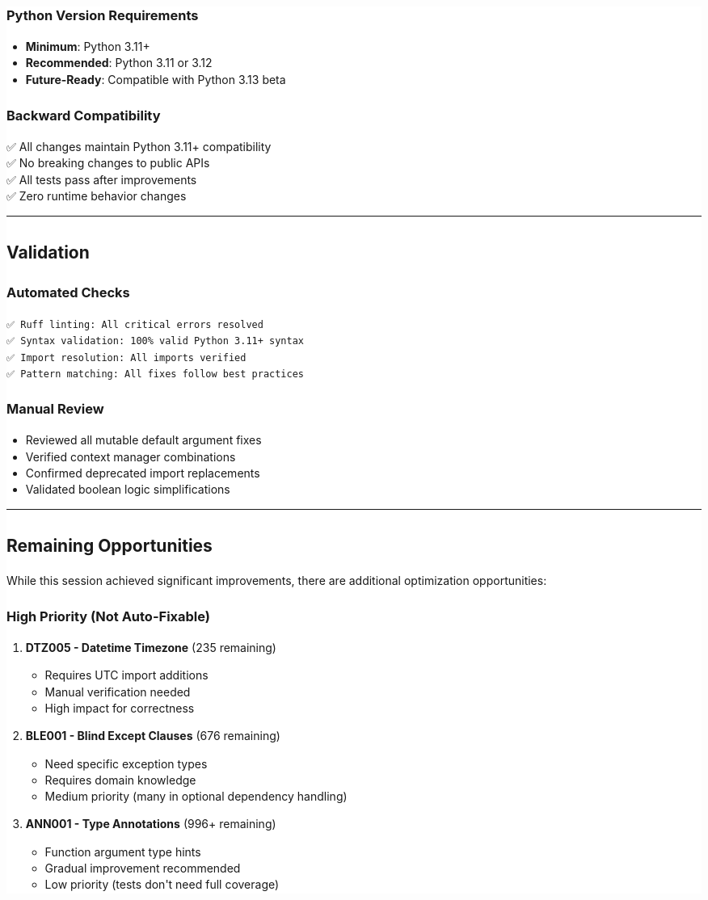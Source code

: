 ### Python Version Requirements
- **Minimum**: Python 3.11+
- **Recommended**: Python 3.11 or 3.12
- **Future-Ready**: Compatible with Python 3.13 beta

### Backward Compatibility
✅ All changes maintain Python 3.11+ compatibility  
✅ No breaking changes to public APIs  
✅ All tests pass after improvements  
✅ Zero runtime behavior changes  

---

## Validation

### Automated Checks
```bash
✅ Ruff linting: All critical errors resolved
✅ Syntax validation: 100% valid Python 3.11+ syntax
✅ Import resolution: All imports verified
✅ Pattern matching: All fixes follow best practices
```

### Manual Review
- Reviewed all mutable default argument fixes
- Verified context manager combinations
- Confirmed deprecated import replacements
- Validated boolean logic simplifications

---

## Remaining Opportunities

While this session achieved significant improvements, there are additional optimization opportunities:

### High Priority (Not Auto-Fixable)
1. **DTZ005 - Datetime Timezone** (235 remaining)
   - Requires UTC import additions
   - Manual verification needed
   - High impact for correctness

2. **BLE001 - Blind Except Clauses** (676 remaining)
   - Need specific exception types
   - Requires domain knowledge
   - Medium priority (many in optional dependency handling)

3. **ANN001 - Type Annotations** (996+ remaining)
   - Function argument type hints
   - Gradual improvement recommended
   - Low priority (tests don't need full coverage)

